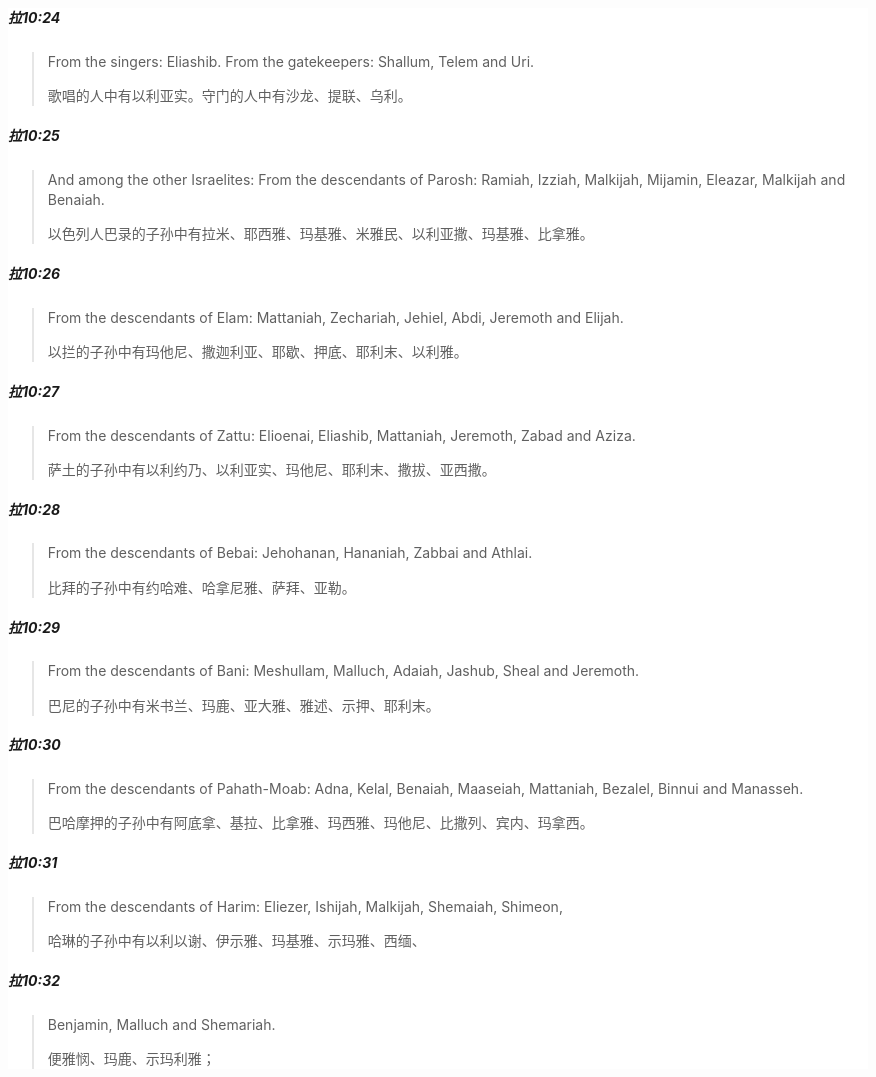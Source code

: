 
##### 拉10:24
> From the singers: Eliashib. From the gatekeepers: Shallum, Telem and Uri.
>
> 歌唱的人中有以利亚实。守门的人中有沙龙、提联、乌利。


##### 拉10:25
> And among the other Israelites: From the descendants of Parosh: Ramiah, Izziah, Malkijah, Mijamin, Eleazar, Malkijah and Benaiah.
>
> 以色列人巴录的子孙中有拉米、耶西雅、玛基雅、米雅民、以利亚撒、玛基雅、比拿雅。


##### 拉10:26
> From the descendants of Elam: Mattaniah, Zechariah, Jehiel, Abdi, Jeremoth and Elijah.
>
> 以拦的子孙中有玛他尼、撒迦利亚、耶歇、押底、耶利末、以利雅。


##### 拉10:27
> From the descendants of Zattu: Elioenai, Eliashib, Mattaniah, Jeremoth, Zabad and Aziza.
>
> 萨土的子孙中有以利约乃、以利亚实、玛他尼、耶利末、撒拔、亚西撒。


##### 拉10:28
> From the descendants of Bebai: Jehohanan, Hananiah, Zabbai and Athlai.
>
> 比拜的子孙中有约哈难、哈拿尼雅、萨拜、亚勒。


##### 拉10:29
> From the descendants of Bani: Meshullam, Malluch, Adaiah, Jashub, Sheal and Jeremoth.
>
> 巴尼的子孙中有米书兰、玛鹿、亚大雅、雅述、示押、耶利末。


##### 拉10:30
> From the descendants of Pahath-Moab: Adna, Kelal, Benaiah, Maaseiah, Mattaniah, Bezalel, Binnui and Manasseh.
>
> 巴哈摩押的子孙中有阿底拿、基拉、比拿雅、玛西雅、玛他尼、比撒列、宾内、玛拿西。


##### 拉10:31
> From the descendants of Harim: Eliezer, Ishijah, Malkijah, Shemaiah, Shimeon,
>
> 哈琳的子孙中有以利以谢、伊示雅、玛基雅、示玛雅、西缅、


##### 拉10:32
> Benjamin, Malluch and Shemariah.
>
> 便雅悯、玛鹿、示玛利雅；
